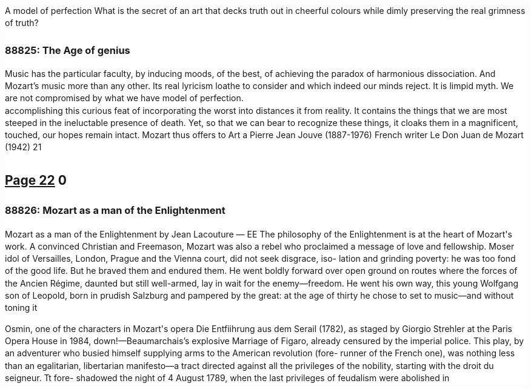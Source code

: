A model of perfection 
What is the secret of an art that decks truth out in cheerful 
colours while dimly preserving the real grimness of truth? 


### 88825: The Age of genius

Music has the particular faculty, by inducing moods, of 
the best, of achieving the paradox of harmonious dissociation. 
And Mozart’s music more than any other. Its real lyricism 
loathe to consider and which indeed our minds reject. It is 
limpid myth. We are not compromised by what we have 
model of perfection.   
accomplishing this curious feat of incorporating the worst into 
distances it from reality. It contains the things that we are most 
steeped in the ineluctable presence of death. Yet, so that we can 
bear to recognize these things, it cloaks them in a magnificent, 
touched, our hopes remain intact. Mozart thus offers to Art a 
Pierre Jean Jouve (1887-1976) 
French writer 
Le Don Juan de Mozart (1942)   21

## [Page 22](https://demo.humlab.umu.se/courier/088837engo.pdf#page=22) 0

### 88826: Mozart as a man of the Enlightenment

Mozart as a man of the Enlightenment 
by Jean Lacouture 
  — EE 
The philosophy of the Enlightenment is at the heart of Mozart's work. 
A convinced Christian and Freemason, Mozart was also a rebel who proclaimed 
a message of love and fellowship. 
Moser idol of Versailles, London, Prague 
and the Vienna court, did not seek disgrace, iso- 
lation and grinding poverty: he was too fond of 
the good life. But he braved them and endured 
them. He went boldly forward over open ground 
on routes where the forces of the Ancien Régime, 
daunted but still well-armed, lay in wait for the 
enemy—freedom. 
He went his own way, this young Wolfgang 
son of Leopold, born in prudish Salzburg and 
pampered by the great: at the age of thirty he 
chose to set to music—and without toning it 
   
   
   
Osmin, one of the 
characters in Mozart's 
opera Die Entfiihrung aus 
dem Serail (1782), as 
staged by Giorgio Strehler 
at the Paris Opera House 
in 1984, 
down!—Beaumarchais’s explosive Marriage of 
Figaro, already censured by the imperial police. 
This play, by an adventurer who busied himself 
supplying arms to the American revolution (fore- 
runner of the French one), was nothing less than 
an egalitarian, libertarian manifesto—a tract 
directed against all the privileges of the nobility, 
starting with the droit du seigneur. Tt fore- 
shadowed the night of 4 August 1789, when the 
last privileges of feudalism were abolished in 